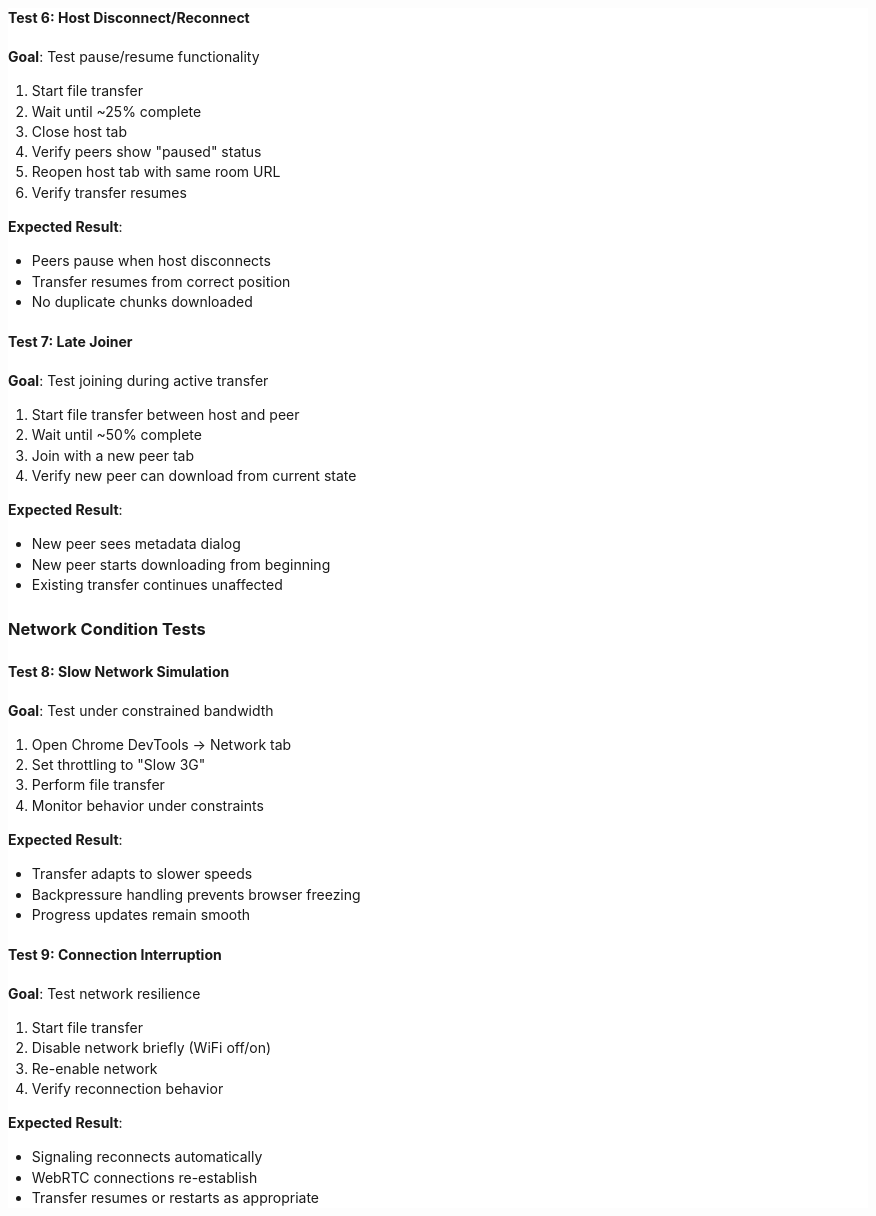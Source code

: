 #### Test 6: Host Disconnect/Reconnect
**Goal**: Test pause/resume functionality

1. Start file transfer
2. Wait until ~25% complete
3. Close host tab
4. Verify peers show "paused" status
5. Reopen host tab with same room URL
6. Verify transfer resumes

**Expected Result**:
- Peers pause when host disconnects
- Transfer resumes from correct position
- No duplicate chunks downloaded

#### Test 7: Late Joiner
**Goal**: Test joining during active transfer

1. Start file transfer between host and peer
2. Wait until ~50% complete
3. Join with a new peer tab
4. Verify new peer can download from current state

**Expected Result**:
- New peer sees metadata dialog
- New peer starts downloading from beginning
- Existing transfer continues unaffected

### Network Condition Tests

#### Test 8: Slow Network Simulation
**Goal**: Test under constrained bandwidth

1. Open Chrome DevTools → Network tab
2. Set throttling to "Slow 3G"
3. Perform file transfer
4. Monitor behavior under constraints

**Expected Result**:
- Transfer adapts to slower speeds
- Backpressure handling prevents browser freezing
- Progress updates remain smooth

#### Test 9: Connection Interruption
**Goal**: Test network resilience

1. Start file transfer
2. Disable network briefly (WiFi off/on)
3. Re-enable network
4. Verify reconnection behavior

**Expected Result**:
- Signaling reconnects automatically
- WebRTC connections re-establish
- Transfer resumes or restarts as appropriate
